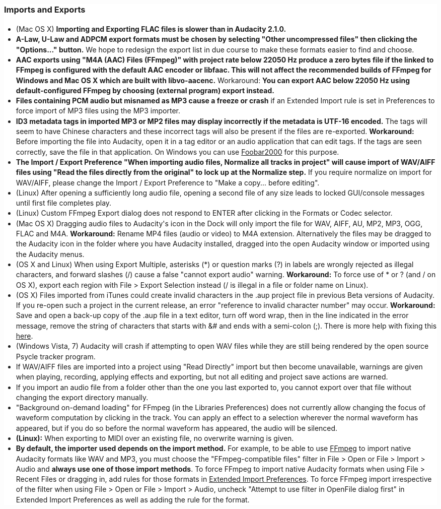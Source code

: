 ### Imports and Exports

* (Mac OS X) **Importing and Exporting FLAC files is slower than in Audacity 2.1.0.**
* **A-Law, U-Law and ADPCM export formats must be chosen by selecting "Other uncompressed files" then clicking the "Options..." button.** We hope to redesign the export list in due course to make these formats easier to find and choose.
* **AAC exports using "M4A (AAC) Files (FFmpeg)" with project rate below 22050 Hz produce a zero bytes file if the linked to FFmpeg is configured with the default AAC encoder or libfaac. This will not affect the recommended builds of FFmpeg for Windows and Mac OS X which are built with libvo-aacenc.** Workaround: **You can export AAC below 22050 Hz using default-configured FFmpeg by choosing (external program) export instead.**
* **Files containing PCM audio but misnamed as MP3 cause a freeze or crash** if an Extended Import rule is set in Preferences to force import of MP3 files using the MP3 importer.
* **ID3 metadata tags in imported MP3 or MP2 files may display incorrectly if the metadata is UTF-16 encoded.** The tags will seem to have Chinese characters and these incorrect tags will also be present if the files are re-exported. **Workaround:** Before importing the file into Audacity, open it in a tag editor or an audio application that can edit tags. If the tags are seen correctly, save the file in that application. On Windows you can use [Foobar2000](http://www.foobar2000.org/download) for this purpose.
* **The Import / Export Preference "When importing audio files, Normalize all tracks in project" will cause import of WAV/AIFF files using "Read the files directly from the original" to lock up at the Normalize step.** If you require normalize on import for WAV/AIFF, please change the Import / Export Preference to "Make a copy... before editing".
* (Linux) After opening a sufficiently long audio file, opening a second file of any size leads to locked GUI/console messages until first file completes play.
* (Linux) Custom FFmpeg Export dialog does not respond to ENTER after clicking in the Formats or Codec selector.
* (Mac OS X) Dragging audio files to Audacity's icon in the Dock will only import the file for WAV, AIFF, AU, MP2, MP3, OGG, FLAC and M4A. **Workaround:** Rename MP4 files (audio or video) to M4A extension. Alternatively the files may be dragged to the Audacity icon in the folder where you have Audacity installed, dragged into the open Audacity window or imported using the Audacity menus.
* (OS X and Linux) When using Export Multiple, asterisks (\*) or question marks (?) in labels are wrongly rejected as illegal characters, and forward slashes (/) cause a false "cannot export audio" warning. **Workaround:** To force use of \* or ? (and / on OS X), export each region with File > Export Selection instead (/ is illegal in a file or folder name on Linux).
* (OS X) Files imported from iTunes could create invalid characters in the .aup project file in previous Beta versions of Audacity. If you re-open such a project in the current release, an error "reference to invalid character number" may occur. **Workaround:** Save and open a back-up copy of the .aup file in a text editor, turn off word wrap, then in the line indicated in the error message, remove the string of characters that starts with \&# and ends with a semi-colon (;). There is more help with fixing this [here](https://manual.audacityteam.org/o/man/faq_errors.html#nwf).
* (Windows Vista, 7) Audacity will crash if attempting to open WAV files while they are still being rendered by the open source Psycle tracker program.
* If WAV/AIFF files are imported into a project using "Read Directly" import but then become unavailable, warnings are given when playing, recording, applying effects and exporting, but not all editing and project save actions are warned.
* If you import an audio file from a folder other than the one you last exported to, you cannot export over that file without changing the export directory manually.
* "Background on-demand loading" for FFmpeg (in the Libraries Preferences) does not currently allow changing the focus of waveform computation by clicking in the track. You can apply an effect to a selection wherever the normal waveform has appeared, but if you do so before the normal waveform has appeared, the audio will be silenced.
* **(Linux):** When exporting to MIDI over an existing file, no overwrite warning is given.
* **By default, the importer used depends on the import method.** For example, to be able to use [FFmpeg](https://manual.audacityteam.org/o/man/faq_installation_and_plug_ins.html#ffdown) to import native Audacity formats like WAV and MP3, you must choose the "FFmpeg-compatible files" filter in File > Open or File > Import > Audio and **always use one of those import methods**. To force FFmpeg to import native Audacity formats when using File > Recent Files or dragging in, add rules for those formats in [Extended Import Preferences](https://manual.audacityteam.org/o/man/extended_import_preferences.html). To force FFmpeg import irrespective of the filter when using File > Open or File > Import > Audio, uncheck "Attempt to use filter in OpenFile dialog first" in Extended Import Preferences as well as adding the rule for the format.